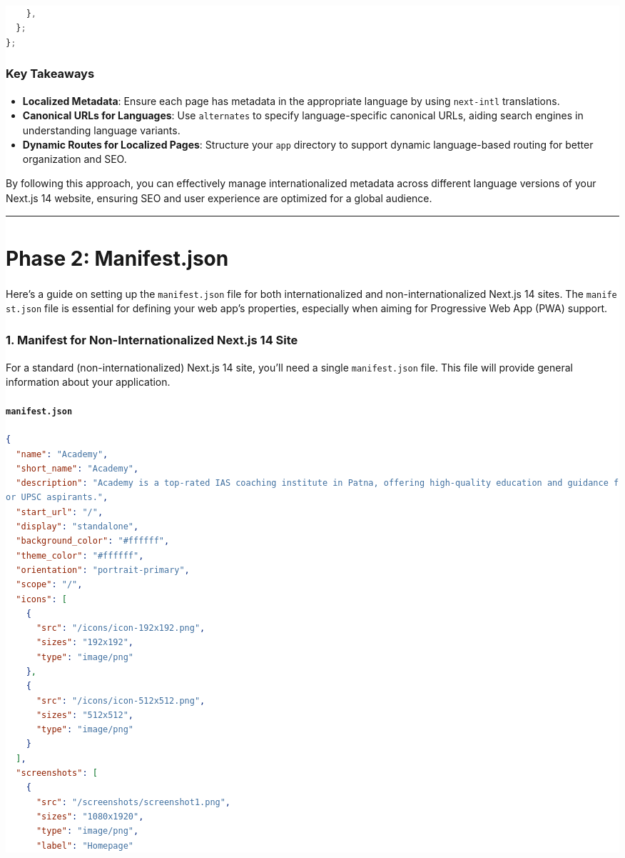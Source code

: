 ```jsx
    },
  };
};
```

### Key Takeaways

- **Localized Metadata**: Ensure each page has metadata in the appropriate language by using `next-intl` translations.
- **Canonical URLs for Languages**: Use `alternates` to specify language-specific canonical URLs, aiding search engines in understanding language variants.
- **Dynamic Routes for Localized Pages**: Structure your `app` directory to support dynamic language-based routing for better organization and SEO.

By following this approach, you can effectively manage internationalized metadata across different language versions of your Next.js 14 website, ensuring SEO and user experience are optimized for a global audience.

---

# Phase 2: Manifest.json

Here’s a guide on setting up the `manifest.json` file for both internationalized and non-internationalized Next.js 14 sites. The `manifest.json` file is essential for defining your web app’s properties, especially when aiming for Progressive Web App (PWA) support.

### 1. **Manifest for Non-Internationalized Next.js 14 Site**

For a standard (non-internationalized) Next.js 14 site, you’ll need a single `manifest.json` file. This file will provide general information about your application.

#### `manifest.json`

```json
{
  "name": "Academy",
  "short_name": "Academy",
  "description": "Academy is a top-rated IAS coaching institute in Patna, offering high-quality education and guidance for UPSC aspirants.",
  "start_url": "/",
  "display": "standalone",
  "background_color": "#ffffff",
  "theme_color": "#ffffff",
  "orientation": "portrait-primary",
  "scope": "/",
  "icons": [
    {
      "src": "/icons/icon-192x192.png",
      "sizes": "192x192",
      "type": "image/png"
    },
    {
      "src": "/icons/icon-512x512.png",
      "sizes": "512x512",
      "type": "image/png"
    }
  ],
  "screenshots": [
    {
      "src": "/screenshots/screenshot1.png",
      "sizes": "1080x1920",
      "type": "image/png",
      "label": "Homepage"
```